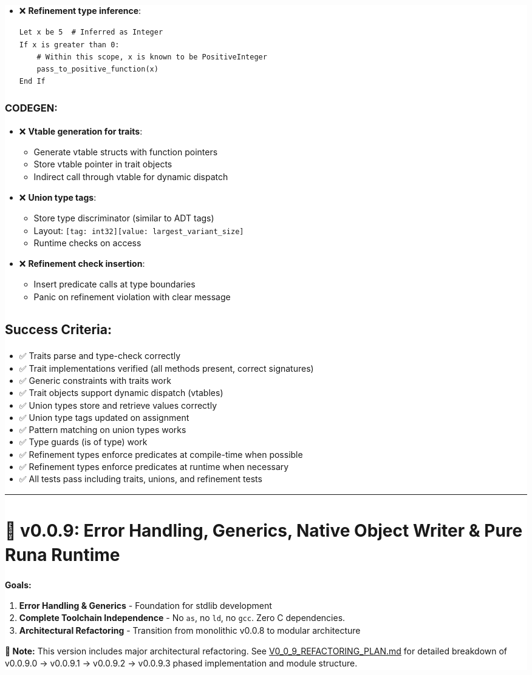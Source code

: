 - ❌ **Refinement type inference**:
  ```runa
  Let x be 5  # Inferred as Integer
  If x is greater than 0:
      # Within this scope, x is known to be PositiveInteger
      pass_to_positive_function(x)
  End If
  ```

### CODEGEN:

- ❌ **Vtable generation for traits**:
  - Generate vtable structs with function pointers
  - Store vtable pointer in trait objects
  - Indirect call through vtable for dynamic dispatch

- ❌ **Union type tags**:
  - Store type discriminator (similar to ADT tags)
  - Layout: `[tag: int32][value: largest_variant_size]`
  - Runtime checks on access

- ❌ **Refinement check insertion**:
  - Insert predicate calls at type boundaries
  - Panic on refinement violation with clear message

## Success Criteria:
- ✅ Traits parse and type-check correctly
- ✅ Trait implementations verified (all methods present, correct signatures)
- ✅ Generic constraints with traits work
- ✅ Trait objects support dynamic dispatch (vtables)
- ✅ Union types store and retrieve values correctly
- ✅ Union type tags updated on assignment
- ✅ Pattern matching on union types works
- ✅ Type guards (is of type) work
- ✅ Refinement types enforce predicates at compile-time when possible
- ✅ Refinement types enforce predicates at runtime when necessary
- ✅ All tests pass including traits, unions, and refinement tests


---

# 🔹 v0.0.9: Error Handling, Generics, Native Object Writer & Pure Runa Runtime

**Goals:**
1. **Error Handling & Generics** - Foundation for stdlib development
2. **Complete Toolchain Independence** - No `as`, no `ld`, no `gcc`. Zero C dependencies.
3. **Architectural Refactoring** - Transition from monolithic v0.0.8 to modular architecture

**📝 Note:** This version includes major architectural refactoring. See [V0_0_9_REFACTORING_PLAN.md](V0_0_9_REFACTORING_PLAN.md) for detailed breakdown of v0.0.9.0 → v0.0.9.1 → v0.0.9.2 → v0.0.9.3 phased implementation and module structure.
